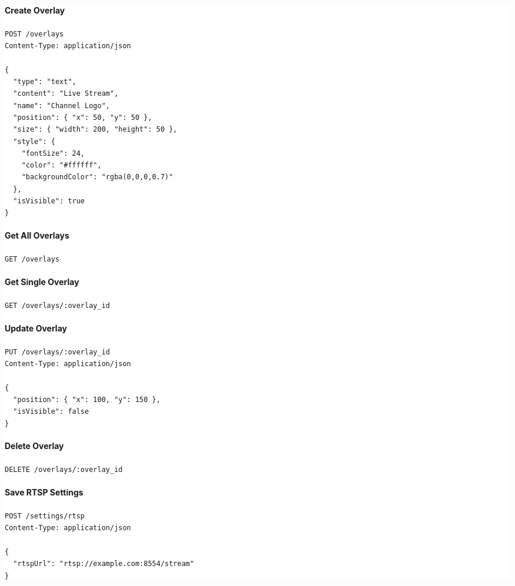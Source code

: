 #### Create Overlay

```http
POST /overlays
Content-Type: application/json

{
  "type": "text",
  "content": "Live Stream",
  "name": "Channel Logo",
  "position": { "x": 50, "y": 50 },
  "size": { "width": 200, "height": 50 },
  "style": {
    "fontSize": 24,
    "color": "#ffffff",
    "backgroundColor": "rgba(0,0,0,0.7)"
  },
  "isVisible": true
}
```

#### Get All Overlays

```http
GET /overlays
```

#### Get Single Overlay

```http
GET /overlays/:overlay_id
```

#### Update Overlay

```http
PUT /overlays/:overlay_id
Content-Type: application/json

{
  "position": { "x": 100, "y": 150 },
  "isVisible": false
}
```

#### Delete Overlay

```http
DELETE /overlays/:overlay_id
```

#### Save RTSP Settings

```http
POST /settings/rtsp
Content-Type: application/json

{
  "rtspUrl": "rtsp://example.com:8554/stream"
}
```
